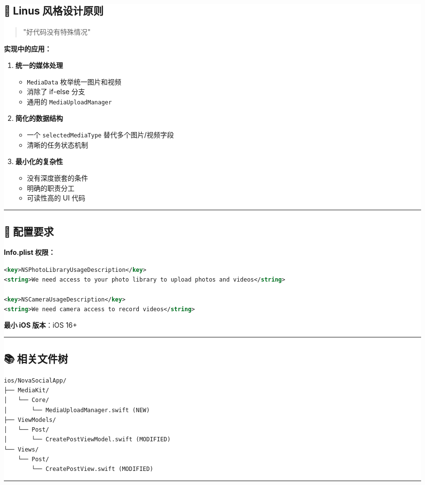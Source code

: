 
## 📝 Linus 风格设计原则

> "好代码没有特殊情况"

**实现中的应用：**

1. **统一的媒体处理**
   - `MediaData` 枚举统一图片和视频
   - 消除了 if-else 分支
   - 通用的 `MediaUploadManager`

2. **简化的数据结构**
   - 一个 `selectedMediaType` 替代多个图片/视频字段
   - 清晰的任务状态机制

3. **最小化的复杂性**
   - 没有深度嵌套的条件
   - 明确的职责分工
   - 可读性高的 UI 代码

---

## 🔧 配置要求

**Info.plist 权限：**
```xml
<key>NSPhotoLibraryUsageDescription</key>
<string>We need access to your photo library to upload photos and videos</string>

<key>NSCameraUsageDescription</key>
<string>We need camera access to record videos</string>
```

**最小 iOS 版本**：iOS 16+

---

## 📚 相关文件树

```
ios/NovaSocialApp/
├── MediaKit/
│   └── Core/
│       └── MediaUploadManager.swift (NEW)
├── ViewModels/
│   └── Post/
│       └── CreatePostViewModel.swift (MODIFIED)
└── Views/
    └── Post/
        └── CreatePostView.swift (MODIFIED)
```

---
